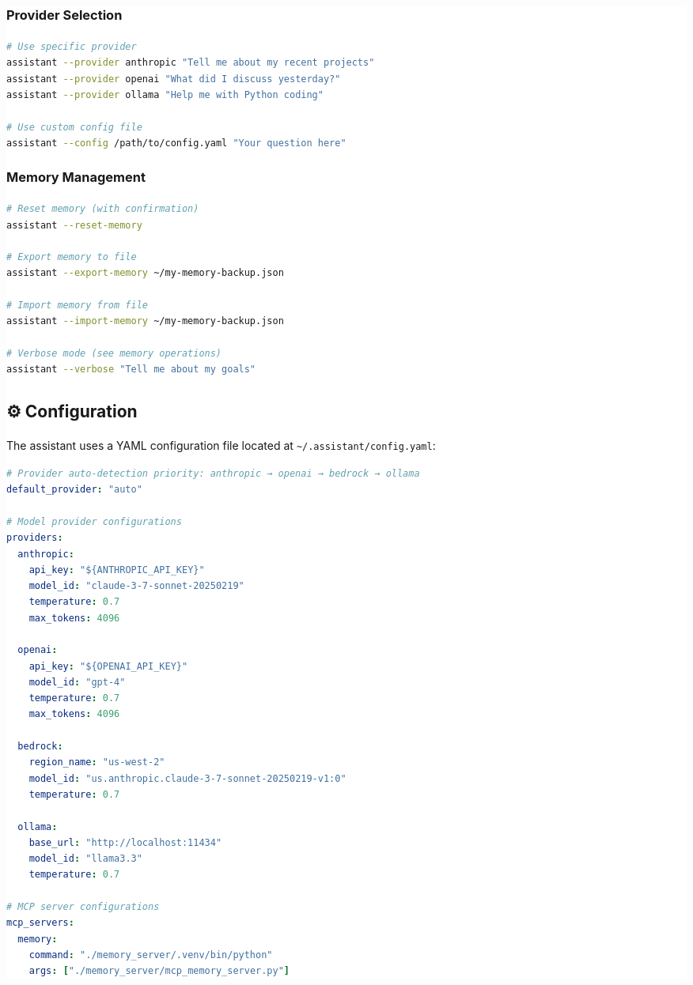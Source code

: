 ### Provider Selection

```bash
# Use specific provider
assistant --provider anthropic "Tell me about my recent projects"
assistant --provider openai "What did I discuss yesterday?"
assistant --provider ollama "Help me with Python coding"

# Use custom config file
assistant --config /path/to/config.yaml "Your question here"
```

### Memory Management

```bash
# Reset memory (with confirmation)
assistant --reset-memory

# Export memory to file
assistant --export-memory ~/my-memory-backup.json

# Import memory from file
assistant --import-memory ~/my-memory-backup.json

# Verbose mode (see memory operations)
assistant --verbose "Tell me about my goals"
```

## ⚙️ Configuration

The assistant uses a YAML configuration file located at `~/.assistant/config.yaml`:

```yaml
# Provider auto-detection priority: anthropic → openai → bedrock → ollama
default_provider: "auto"

# Model provider configurations
providers:
  anthropic:
    api_key: "${ANTHROPIC_API_KEY}"
    model_id: "claude-3-7-sonnet-20250219"
    temperature: 0.7
    max_tokens: 4096
  
  openai:
    api_key: "${OPENAI_API_KEY}"
    model_id: "gpt-4"
    temperature: 0.7
    max_tokens: 4096
  
  bedrock:
    region_name: "us-west-2"
    model_id: "us.anthropic.claude-3-7-sonnet-20250219-v1:0"
    temperature: 0.7
  
  ollama:
    base_url: "http://localhost:11434"
    model_id: "llama3.3"
    temperature: 0.7

# MCP server configurations
mcp_servers:
  memory:
    command: "./memory_server/.venv/bin/python"
    args: ["./memory_server/mcp_memory_server.py"]
```